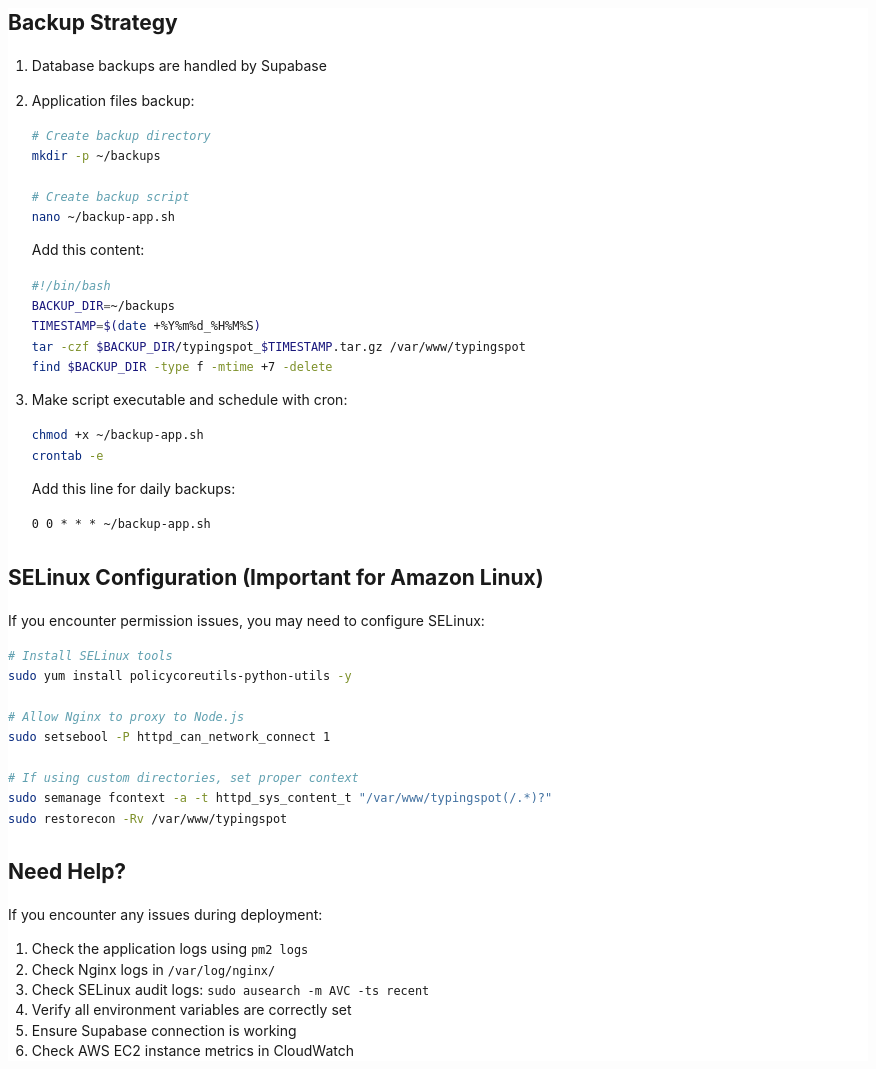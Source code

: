 ## Backup Strategy

1. Database backups are handled by Supabase

2. Application files backup:
   ```bash
   # Create backup directory
   mkdir -p ~/backups

   # Create backup script
   nano ~/backup-app.sh
   ```
   Add this content:
   ```bash
   #!/bin/bash
   BACKUP_DIR=~/backups
   TIMESTAMP=$(date +%Y%m%d_%H%M%S)
   tar -czf $BACKUP_DIR/typingspot_$TIMESTAMP.tar.gz /var/www/typingspot
   find $BACKUP_DIR -type f -mtime +7 -delete
   ```

3. Make script executable and schedule with cron:
   ```bash
   chmod +x ~/backup-app.sh
   crontab -e
   ```
   Add this line for daily backups:
   ```
   0 0 * * * ~/backup-app.sh
   ```

## SELinux Configuration (Important for Amazon Linux)

If you encounter permission issues, you may need to configure SELinux:

```bash
# Install SELinux tools
sudo yum install policycoreutils-python-utils -y

# Allow Nginx to proxy to Node.js
sudo setsebool -P httpd_can_network_connect 1

# If using custom directories, set proper context
sudo semanage fcontext -a -t httpd_sys_content_t "/var/www/typingspot(/.*)?"
sudo restorecon -Rv /var/www/typingspot
```

## Need Help?

If you encounter any issues during deployment:
1. Check the application logs using `pm2 logs`
2. Check Nginx logs in `/var/log/nginx/`
3. Check SELinux audit logs: `sudo ausearch -m AVC -ts recent`
4. Verify all environment variables are correctly set
5. Ensure Supabase connection is working
6. Check AWS EC2 instance metrics in CloudWatch 